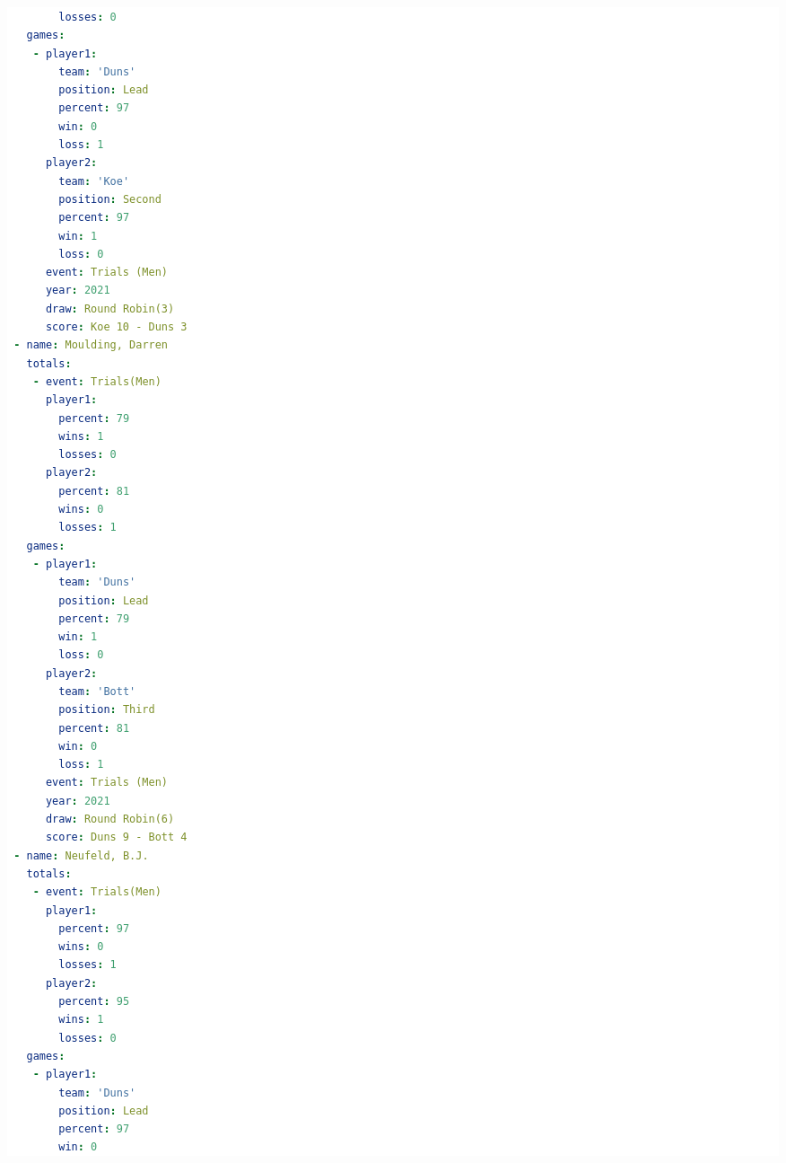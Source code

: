 ```yaml
        losses: 0
   games:
    - player1:
        team: 'Duns'
        position: Lead
        percent: 97
        win: 0
        loss: 1
      player2:
        team: 'Koe'
        position: Second
        percent: 97
        win: 1
        loss: 0
      event: Trials (Men)
      year: 2021
      draw: Round Robin(3)
      score: Koe 10 - Duns 3
 - name: Moulding, Darren
   totals:
    - event: Trials(Men)
      player1:
        percent: 79
        wins: 1
        losses: 0
      player2:
        percent: 81
        wins: 0
        losses: 1
   games:
    - player1:
        team: 'Duns'
        position: Lead
        percent: 79
        win: 1
        loss: 0
      player2:
        team: 'Bott'
        position: Third
        percent: 81
        win: 0
        loss: 1
      event: Trials (Men)
      year: 2021
      draw: Round Robin(6)
      score: Duns 9 - Bott 4
 - name: Neufeld, B.J.
   totals:
    - event: Trials(Men)
      player1:
        percent: 97
        wins: 0
        losses: 1
      player2:
        percent: 95
        wins: 1
        losses: 0
   games:
    - player1:
        team: 'Duns'
        position: Lead
        percent: 97
        win: 0
```